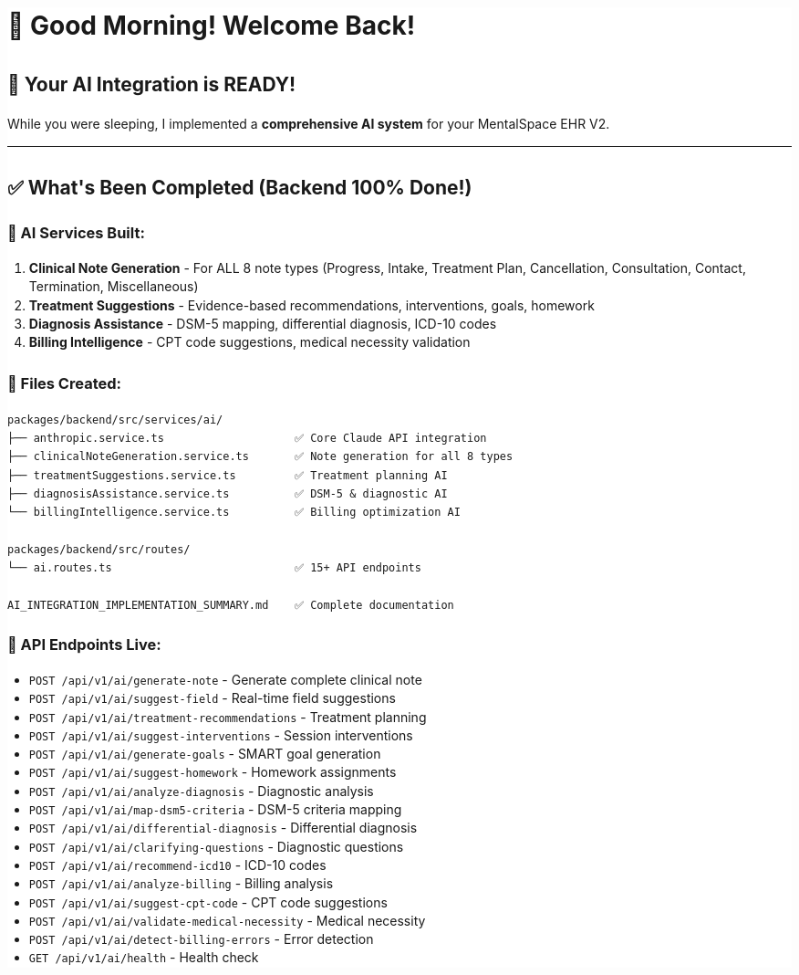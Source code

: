 # 🌅 Good Morning! Welcome Back!

## 🎉 Your AI Integration is READY!

While you were sleeping, I implemented a **comprehensive AI system** for your MentalSpace EHR V2.

---

## ✅ What's Been Completed (Backend 100% Done!)

### 🧠 AI Services Built:
1. **Clinical Note Generation** - For ALL 8 note types (Progress, Intake, Treatment Plan, Cancellation, Consultation, Contact, Termination, Miscellaneous)
2. **Treatment Suggestions** - Evidence-based recommendations, interventions, goals, homework
3. **Diagnosis Assistance** - DSM-5 mapping, differential diagnosis, ICD-10 codes
4. **Billing Intelligence** - CPT code suggestions, medical necessity validation

### 📁 Files Created:
```
packages/backend/src/services/ai/
├── anthropic.service.ts                    ✅ Core Claude API integration
├── clinicalNoteGeneration.service.ts       ✅ Note generation for all 8 types
├── treatmentSuggestions.service.ts         ✅ Treatment planning AI
├── diagnosisAssistance.service.ts          ✅ DSM-5 & diagnostic AI
└── billingIntelligence.service.ts          ✅ Billing optimization AI

packages/backend/src/routes/
└── ai.routes.ts                            ✅ 15+ API endpoints

AI_INTEGRATION_IMPLEMENTATION_SUMMARY.md    ✅ Complete documentation
```

### 🔌 API Endpoints Live:
- `POST /api/v1/ai/generate-note` - Generate complete clinical note
- `POST /api/v1/ai/suggest-field` - Real-time field suggestions
- `POST /api/v1/ai/treatment-recommendations` - Treatment planning
- `POST /api/v1/ai/suggest-interventions` - Session interventions
- `POST /api/v1/ai/generate-goals` - SMART goal generation
- `POST /api/v1/ai/suggest-homework` - Homework assignments
- `POST /api/v1/ai/analyze-diagnosis` - Diagnostic analysis
- `POST /api/v1/ai/map-dsm5-criteria` - DSM-5 criteria mapping
- `POST /api/v1/ai/differential-diagnosis` - Differential diagnosis
- `POST /api/v1/ai/clarifying-questions` - Diagnostic questions
- `POST /api/v1/ai/recommend-icd10` - ICD-10 codes
- `POST /api/v1/ai/analyze-billing` - Billing analysis
- `POST /api/v1/ai/suggest-cpt-code` - CPT code suggestions
- `POST /api/v1/ai/validate-medical-necessity` - Medical necessity
- `POST /api/v1/ai/detect-billing-errors` - Error detection
- `GET /api/v1/ai/health` - Health check
